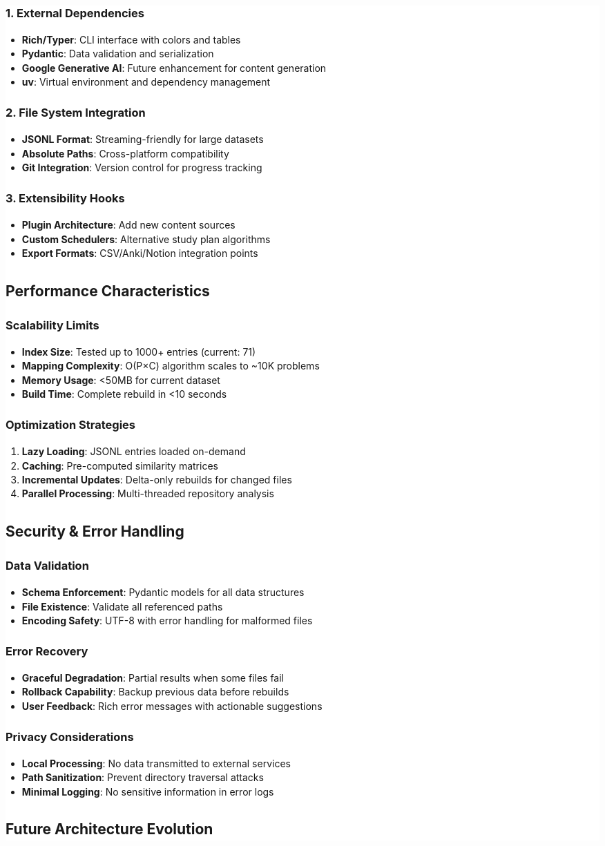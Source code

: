 ### 1. External Dependencies
- **Rich/Typer**: CLI interface with colors and tables
- **Pydantic**: Data validation and serialization
- **Google Generative AI**: Future enhancement for content generation
- **uv**: Virtual environment and dependency management

### 2. File System Integration
- **JSONL Format**: Streaming-friendly for large datasets
- **Absolute Paths**: Cross-platform compatibility
- **Git Integration**: Version control for progress tracking

### 3. Extensibility Hooks
- **Plugin Architecture**: Add new content sources
- **Custom Schedulers**: Alternative study plan algorithms
- **Export Formats**: CSV/Anki/Notion integration points

## Performance Characteristics

### Scalability Limits
- **Index Size**: Tested up to 1000+ entries (current: 71)
- **Mapping Complexity**: O(P×C) algorithm scales to ~10K problems
- **Memory Usage**: <50MB for current dataset
- **Build Time**: Complete rebuild in <10 seconds

### Optimization Strategies
1. **Lazy Loading**: JSONL entries loaded on-demand
2. **Caching**: Pre-computed similarity matrices
3. **Incremental Updates**: Delta-only rebuilds for changed files
4. **Parallel Processing**: Multi-threaded repository analysis

## Security & Error Handling

### Data Validation
- **Schema Enforcement**: Pydantic models for all data structures
- **File Existence**: Validate all referenced paths
- **Encoding Safety**: UTF-8 with error handling for malformed files

### Error Recovery
- **Graceful Degradation**: Partial results when some files fail
- **Rollback Capability**: Backup previous data before rebuilds
- **User Feedback**: Rich error messages with actionable suggestions

### Privacy Considerations
- **Local Processing**: No data transmitted to external services
- **Path Sanitization**: Prevent directory traversal attacks
- **Minimal Logging**: No sensitive information in error logs

## Future Architecture Evolution
